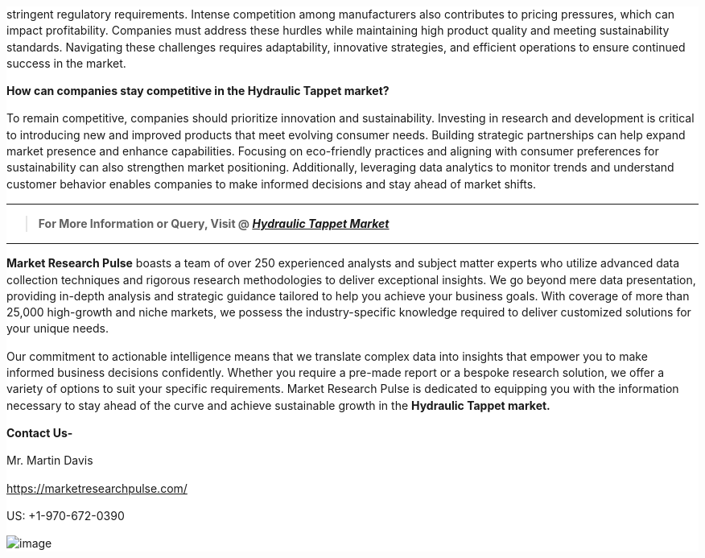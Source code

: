 stringent regulatory requirements. Intense competition among manufacturers also contributes to pricing pressures, which can impact profitability. Companies must address these hurdles while maintaining high product quality and meeting sustainability standards. Navigating these challenges requires adaptability, innovative strategies, and efficient operations to ensure continued success in the market.</p><p><strong>How can companies stay competitive in the Hydraulic Tappet market?</strong></p><p>To remain competitive, companies should prioritize innovation and sustainability. Investing in research and development is critical to introducing new and improved products that meet evolving consumer needs. Building strategic partnerships can help expand market presence and enhance capabilities. Focusing on eco-friendly practices and aligning with consumer preferences for sustainability can also strengthen market positioning. Additionally, leveraging data analytics to monitor trends and understand customer behavior enables companies to make informed decisions and stay ahead of market shifts.</p><hr /><blockquote><p><strong>For More Information or Query, Visit @&nbsp;<em><a href="https://marketresearchpulse.com/report/44221/hydraulic-tappet-market?utm_source=Linkedin&utm_medium=0111">Hydraulic Tappet Market</a></em></strong></p></blockquote><hr /><p><strong>Market Research Pulse</strong> boasts a team of over 250 experienced analysts and subject matter experts who utilize advanced data collection techniques and rigorous research methodologies to deliver exceptional insights. We go beyond mere data presentation, providing in-depth analysis and strategic guidance tailored to help you achieve your business goals. With coverage of more than 25,000 high-growth and niche markets, we possess the industry-specific knowledge required to deliver customized solutions for your unique needs.</p><p>Our commitment to actionable intelligence means that we translate complex data into insights that empower you to make informed business decisions confidently. Whether you require a pre-made report or a bespoke research solution, we offer a variety of options to suit your specific requirements. Market Research Pulse is dedicated to equipping you with the information necessary to stay ahead of the curve and achieve sustainable growth in the <strong>Hydraulic Tappet market.</strong></p><p><strong>Contact Us-</strong></p><p>Mr. Martin Davis</p><p>https://marketresearchpulse.com/</p><p>US: +1-970-672-0390</p>
![image](https://github.com/user-attachments/assets/e5a4a6fa-9796-429c-b667-f9f9d5467587)
